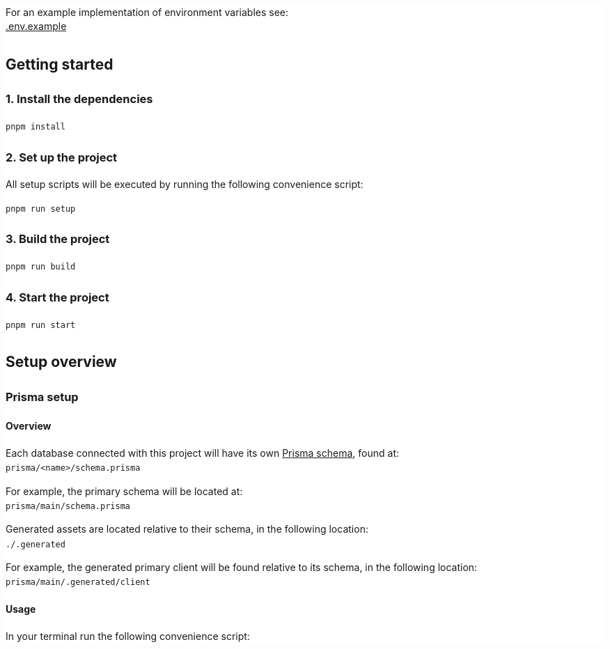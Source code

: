 For an example implementation of environment variables see:  
[.env.example](./.env.example)

## Getting started

### 1. Install the dependencies

```sh
pnpm install
```

### 2. Set up the project

All setup scripts will be executed by running the following convenience script:

```sh
pnpm run setup
```

### 3. Build the project

```sh
pnpm run build
```

### 4. Start the project

```sh
pnpm run start
```

## Setup overview

### Prisma setup

#### Overview

Each database connected with this project will have its own [Prisma schema](https://www.prisma.io/docs/concepts/components/prisma-schema), found at:  
`prisma/<name>/schema.prisma`

For example, the primary schema will be located at:  
`prisma/main/schema.prisma`

Generated assets are located relative to their schema, in the following location:  
`./.generated`

For example, the generated primary client will be found relative to its schema, in the following location:  
`prisma/main/.generated/client`

#### Usage

In your terminal run the following convenience script:
